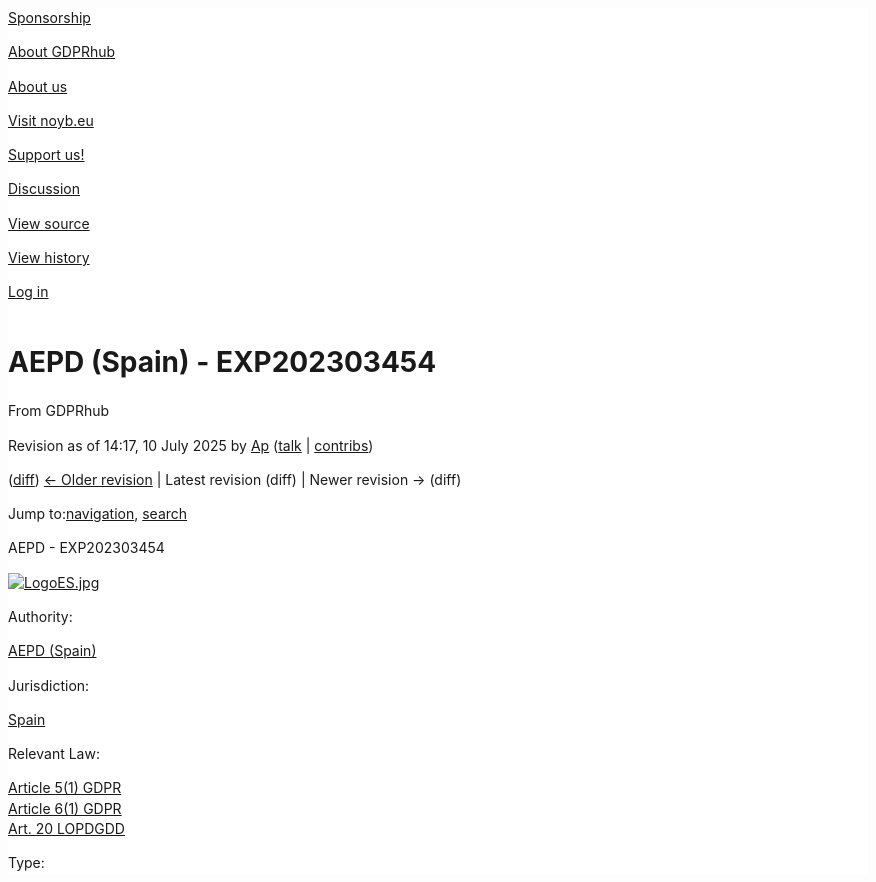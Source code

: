 [Sponsorship](/index.php?title=GDPRhub_Sponsorship)

[About GDPRhub](#)

[About us](/index.php?title=About_GDPRhub)

[Visit noyb.eu](https://www.noyb.eu)

[Support us!](https://www.noyb.eu/support)

[](# "Page tools")

[Discussion](/index.php?title=Talk:AEPD_\(Spain\)_-_EXP202303454&action=edit&redlink=1 "Discussion about the content page (page does not exist) [t]")

[View source](/index.php?title=AEPD_\(Spain\)_-_EXP202303454&action=edit "This page is protected.
You can view its source [e]")

[View history](/index.php?title=AEPD_\(Spain\)_-_EXP202303454&action=history "Past revisions of this page [h]")

[](# "You are not logged in.")

[Log in](/index.php?title=Special:UserLogin&returnto=AEPD+%28Spain%29+-+EXP202303454&returntoquery=oldid%3D48262 "You are encouraged to log in; however, it is not mandatory [o]")

# AEPD (Spain) - EXP202303454

From GDPRhub

Revision as of 14:17, 10 July 2025 by [Ap](/index.php?title=User:Ap&action=edit&redlink=1 "User:Ap (page does not exist)") ([talk](/index.php?title=User_talk:Ap&action=edit&redlink=1 "User talk:Ap (page does not exist)") | [contribs](/index.php?title=Special:Contributions/Ap "Special:Contributions/Ap"))

([diff](/index.php?title=AEPD_\(Spain\)_-_EXP202303454&diff=prev&oldid=48262 "AEPD (Spain) - EXP202303454")) [← Older revision](/index.php?title=AEPD_\(Spain\)_-_EXP202303454&direction=prev&oldid=48262 "AEPD (Spain) - EXP202303454") | Latest revision (diff) | Newer revision → (diff)

Jump to:[navigation](#mw-navigation), [search](#p-search)

AEPD - EXP202303454

[![LogoES.jpg](/images/thumb/5/59/LogoES.jpg/250px-LogoES.jpg)](/index.php?title=File:LogoES.jpg)

Authority:

[AEPD (Spain)](/index.php?title=AEPD_\(Spain\) "AEPD (Spain)")

Jurisdiction:

[Spain](/index.php?title=Category:Spain "Category:Spain")

Relevant Law:

[Article 5(1) GDPR](/index.php?title=Article_5_GDPR#1 "Article 5 GDPR")  
[Article 6(1) GDPR](/index.php?title=Article_6_GDPR#1 "Article 6 GDPR")  
[Art. 20 LOPDGDD](https://www.boe.es/buscar/pdf/2018/BOE-A-2018-16673-consolidado.pdf)

Type:

